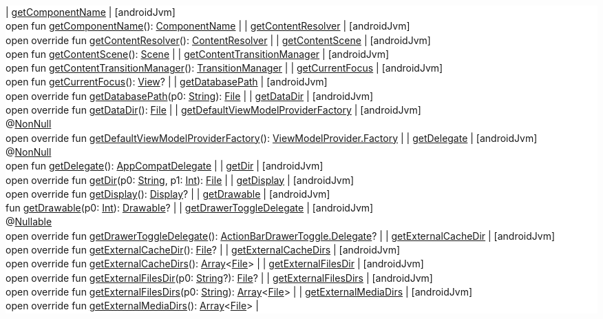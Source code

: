 | [getComponentName](index.html#-1710268232%2FFunctions%2F-812656150) | [androidJvm]<br>open fun [getComponentName](index.html#-1710268232%2FFunctions%2F-812656150)(): [ComponentName](https://developer.android.com/reference/kotlin/android/content/ComponentName.html) |
| [getContentResolver](index.html#-1924753378%2FFunctions%2F-812656150) | [androidJvm]<br>open override fun [getContentResolver](index.html#-1924753378%2FFunctions%2F-812656150)(): [ContentResolver](https://developer.android.com/reference/kotlin/android/content/ContentResolver.html) |
| [getContentScene](index.html#261968391%2FFunctions%2F-812656150) | [androidJvm]<br>open fun [getContentScene](index.html#261968391%2FFunctions%2F-812656150)(): [Scene](https://developer.android.com/reference/kotlin/android/transition/Scene.html) |
| [getContentTransitionManager](index.html#1914863227%2FFunctions%2F-812656150) | [androidJvm]<br>open fun [getContentTransitionManager](index.html#1914863227%2FFunctions%2F-812656150)(): [TransitionManager](https://developer.android.com/reference/kotlin/android/transition/TransitionManager.html) |
| [getCurrentFocus](index.html#-1699869637%2FFunctions%2F-812656150) | [androidJvm]<br>open fun [getCurrentFocus](index.html#-1699869637%2FFunctions%2F-812656150)(): [View](https://developer.android.com/reference/kotlin/android/view/View.html)? |
| [getDatabasePath](index.html#1182335943%2FFunctions%2F-812656150) | [androidJvm]<br>open override fun [getDatabasePath](index.html#1182335943%2FFunctions%2F-812656150)(p0: [String](https://kotlinlang.org/api/latest/jvm/stdlib/kotlin/-string/index.html)): [File](https://developer.android.com/reference/kotlin/java/io/File.html) |
| [getDataDir](index.html#666732474%2FFunctions%2F-812656150) | [androidJvm]<br>open override fun [getDataDir](index.html#666732474%2FFunctions%2F-812656150)(): [File](https://developer.android.com/reference/kotlin/java/io/File.html) |
| [getDefaultViewModelProviderFactory](index.html#932761855%2FFunctions%2F-812656150) | [androidJvm]<br>@[NonNull](https://developer.android.com/reference/kotlin/androidx/annotation/NonNull.html)<br>open override fun [getDefaultViewModelProviderFactory](index.html#932761855%2FFunctions%2F-812656150)(): [ViewModelProvider.Factory](https://developer.android.com/reference/kotlin/androidx/lifecycle/ViewModelProvider.Factory.html) |
| [getDelegate](index.html#1783008893%2FFunctions%2F-812656150) | [androidJvm]<br>@[NonNull](https://developer.android.com/reference/kotlin/androidx/annotation/NonNull.html)<br>open fun [getDelegate](index.html#1783008893%2FFunctions%2F-812656150)(): [AppCompatDelegate](https://developer.android.com/reference/kotlin/androidx/appcompat/app/AppCompatDelegate.html) |
| [getDir](index.html#264472777%2FFunctions%2F-812656150) | [androidJvm]<br>open override fun [getDir](index.html#264472777%2FFunctions%2F-812656150)(p0: [String](https://kotlinlang.org/api/latest/jvm/stdlib/kotlin/-string/index.html), p1: [Int](https://kotlinlang.org/api/latest/jvm/stdlib/kotlin/-int/index.html)): [File](https://developer.android.com/reference/kotlin/java/io/File.html) |
| [getDisplay](index.html#488073307%2FFunctions%2F-812656150) | [androidJvm]<br>open override fun [getDisplay](index.html#488073307%2FFunctions%2F-812656150)(): [Display](https://developer.android.com/reference/kotlin/android/view/Display.html)? |
| [getDrawable](index.html#-953197380%2FFunctions%2F-812656150) | [androidJvm]<br>fun [getDrawable](index.html#-953197380%2FFunctions%2F-812656150)(p0: [Int](https://kotlinlang.org/api/latest/jvm/stdlib/kotlin/-int/index.html)): [Drawable](https://developer.android.com/reference/kotlin/android/graphics/drawable/Drawable.html)? |
| [getDrawerToggleDelegate](index.html#-921690152%2FFunctions%2F-812656150) | [androidJvm]<br>@[Nullable](https://developer.android.com/reference/kotlin/androidx/annotation/Nullable.html)<br>open override fun [getDrawerToggleDelegate](index.html#-921690152%2FFunctions%2F-812656150)(): [ActionBarDrawerToggle.Delegate](https://developer.android.com/reference/kotlin/androidx/appcompat/app/ActionBarDrawerToggle.Delegate.html)? |
| [getExternalCacheDir](index.html#544398023%2FFunctions%2F-812656150) | [androidJvm]<br>open override fun [getExternalCacheDir](index.html#544398023%2FFunctions%2F-812656150)(): [File](https://developer.android.com/reference/kotlin/java/io/File.html)? |
| [getExternalCacheDirs](index.html#1262724320%2FFunctions%2F-812656150) | [androidJvm]<br>open override fun [getExternalCacheDirs](index.html#1262724320%2FFunctions%2F-812656150)(): [Array](https://kotlinlang.org/api/latest/jvm/stdlib/kotlin/-array/index.html)&lt;[File](https://developer.android.com/reference/kotlin/java/io/File.html)&gt; |
| [getExternalFilesDir](index.html#-1987272293%2FFunctions%2F-812656150) | [androidJvm]<br>open override fun [getExternalFilesDir](index.html#-1987272293%2FFunctions%2F-812656150)(p0: [String](https://kotlinlang.org/api/latest/jvm/stdlib/kotlin/-string/index.html)?): [File](https://developer.android.com/reference/kotlin/java/io/File.html)? |
| [getExternalFilesDirs](index.html#-2070683431%2FFunctions%2F-812656150) | [androidJvm]<br>open override fun [getExternalFilesDirs](index.html#-2070683431%2FFunctions%2F-812656150)(p0: [String](https://kotlinlang.org/api/latest/jvm/stdlib/kotlin/-string/index.html)): [Array](https://kotlinlang.org/api/latest/jvm/stdlib/kotlin/-array/index.html)&lt;[File](https://developer.android.com/reference/kotlin/java/io/File.html)&gt; |
| [getExternalMediaDirs](index.html#1078368190%2FFunctions%2F-812656150) | [androidJvm]<br>open override fun [getExternalMediaDirs](index.html#1078368190%2FFunctions%2F-812656150)(): [Array](https://kotlinlang.org/api/latest/jvm/stdlib/kotlin/-array/index.html)&lt;[File](https://developer.android.com/reference/kotlin/java/io/File.html)&gt; |